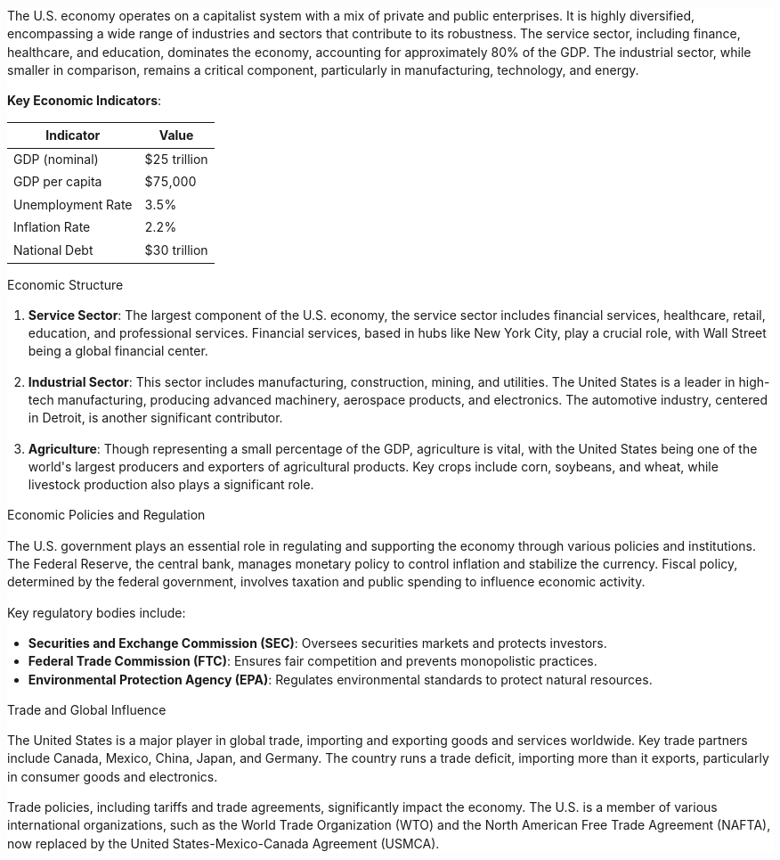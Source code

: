 The U.S. economy operates on a capitalist system with a mix of private and public enterprises. It is highly diversified, encompassing a wide range of industries and sectors that contribute to its robustness. The service sector, including finance, healthcare, and education, dominates the economy, accounting for approximately 80% of the GDP. The industrial sector, while smaller in comparison, remains a critical component, particularly in manufacturing, technology, and energy.

**Key Economic Indicators**:

| Indicator                    | Value                |
|------------------------------|----------------------|
| GDP (nominal)                | $25 trillion         |
| GDP per capita               | $75,000              |
| Unemployment Rate            | 3.5%                 |
| Inflation Rate               | 2.2%                 |
| National Debt                | $30 trillion         |

Economic Structure

1. **Service Sector**: The largest component of the U.S. economy, the service sector includes financial services, healthcare, retail, education, and professional services. Financial services, based in hubs like New York City, play a crucial role, with Wall Street being a global financial center.

2. **Industrial Sector**: This sector includes manufacturing, construction, mining, and utilities. The United States is a leader in high-tech manufacturing, producing advanced machinery, aerospace products, and electronics. The automotive industry, centered in Detroit, is another significant contributor.

3. **Agriculture**: Though representing a small percentage of the GDP, agriculture is vital, with the United States being one of the world's largest producers and exporters of agricultural products. Key crops include corn, soybeans, and wheat, while livestock production also plays a significant role.

Economic Policies and Regulation

The U.S. government plays an essential role in regulating and supporting the economy through various policies and institutions. The Federal Reserve, the central bank, manages monetary policy to control inflation and stabilize the currency. Fiscal policy, determined by the federal government, involves taxation and public spending to influence economic activity.

Key regulatory bodies include:
- **Securities and Exchange Commission (SEC)**: Oversees securities markets and protects investors.
- **Federal Trade Commission (FTC)**: Ensures fair competition and prevents monopolistic practices.
- **Environmental Protection Agency (EPA)**: Regulates environmental standards to protect natural resources.

Trade and Global Influence

The United States is a major player in global trade, importing and exporting goods and services worldwide. Key trade partners include Canada, Mexico, China, Japan, and Germany. The country runs a trade deficit, importing more than it exports, particularly in consumer goods and electronics.

Trade policies, including tariffs and trade agreements, significantly impact the economy. The U.S. is a member of various international organizations, such as the World Trade Organization (WTO) and the North American Free Trade Agreement (NAFTA), now replaced by the United States-Mexico-Canada Agreement (USMCA).
